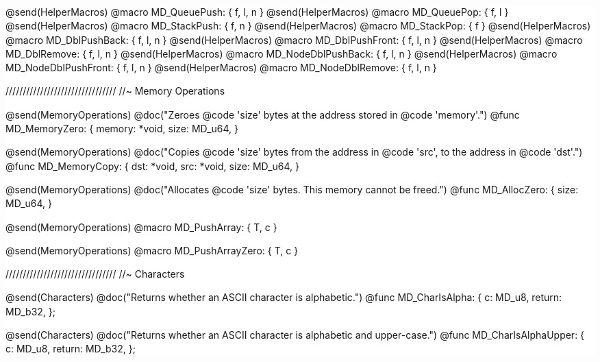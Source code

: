 @send(HelperMacros) @macro MD_QueuePush: { f, l, n }
@send(HelperMacros) @macro MD_QueuePop:  { f, l }
@send(HelperMacros) @macro MD_StackPush: { f, n }
@send(HelperMacros) @macro MD_StackPop:  { f }
@send(HelperMacros) @macro MD_DblPushBack: { f, l, n }
@send(HelperMacros) @macro MD_DblPushFront: { f, l, n }
@send(HelperMacros) @macro MD_DblRemove: { f, l, n }
@send(HelperMacros) @macro MD_NodeDblPushBack: { f, l, n }
@send(HelperMacros) @macro MD_NodeDblPushFront: { f, l, n }
@send(HelperMacros) @macro MD_NodeDblRemove: { f, l, n }

////////////////////////////////
//~ Memory Operations

@send(MemoryOperations)
@doc("Zeroes @code 'size' bytes at the address stored in @code 'memory'.")
@func MD_MemoryZero:
{
    memory: *void,
    size: MD_u64,
}

@send(MemoryOperations)
@doc("Copies @code 'size' bytes from the address in @code 'src', to the address in @code 'dst'.")
@func MD_MemoryCopy:
{
    dst: *void,
    src: *void,
    size: MD_u64,
}

@send(MemoryOperations)
@doc("Allocates @code 'size' bytes. This memory cannot be freed.")
@func MD_AllocZero:
{
    size: MD_u64,
}

@send(MemoryOperations)
@macro MD_PushArray: { T, c }

@send(MemoryOperations)
@macro MD_PushArrayZero: { T, c }

////////////////////////////////
//~ Characters

@send(Characters)
@doc("Returns whether an ASCII character is alphabetic.")
@func MD_CharIsAlpha: {
    c: MD_u8,
    return: MD_b32,
};

@send(Characters)
@doc("Returns whether an ASCII character is alphabetic and upper-case.")
@func MD_CharIsAlphaUpper: {
    c: MD_u8,
    return: MD_b32,
};
